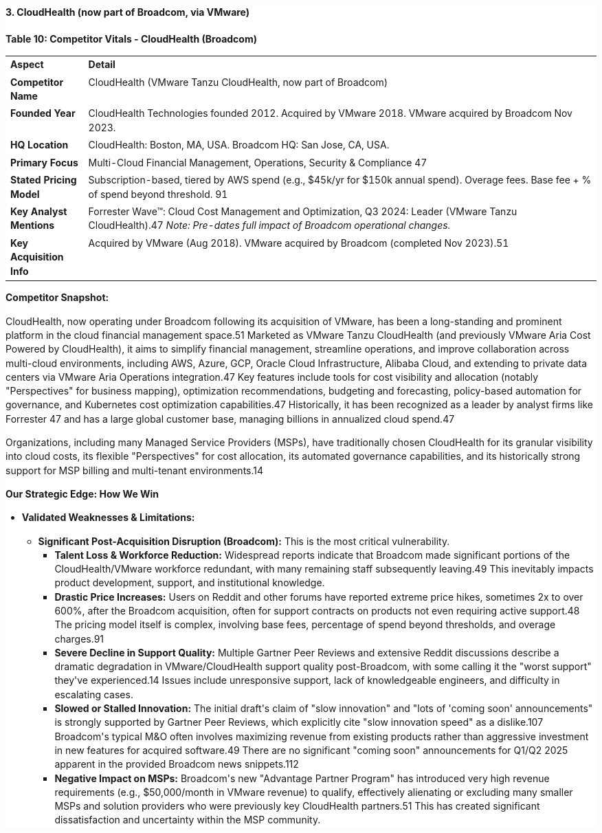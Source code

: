 #### **3. CloudHealth (now part of Broadcom, via VMware)**

**Table 10: Competitor Vitals - CloudHealth (Broadcom)**

|   |   |
|---|---|
|**Aspect**|**Detail**|
|**Competitor Name**|CloudHealth (VMware Tanzu CloudHealth, now part of Broadcom)|
|**Founded Year**|CloudHealth Technologies founded 2012. Acquired by VMware 2018. VMware acquired by Broadcom Nov 2023.|
|**HQ Location**|CloudHealth: Boston, MA, USA. Broadcom HQ: San Jose, CA, USA.|
|**Primary Focus**|Multi-Cloud Financial Management, Operations, Security & Compliance 47|
|**Stated Pricing Model**|Subscription-based, tiered by AWS spend (e.g., $45k/yr for $150k annual spend). Overage fees. Base fee + % of spend beyond threshold. 91|
|**Key Analyst Mentions**|Forrester Wave™: Cloud Cost Management and Optimization, Q3 2024: Leader (VMware Tanzu CloudHealth).47 _Note: Pre-dates full impact of Broadcom operational changes._|
|**Key Acquisition Info**|Acquired by VMware (Aug 2018). VMware acquired by Broadcom (completed Nov 2023).51|

**Competitor Snapshot:**

CloudHealth, now operating under Broadcom following its acquisition of VMware, has been a long-standing and prominent platform in the cloud financial management space.51 Marketed as VMware Tanzu CloudHealth (and previously VMware Aria Cost Powered by CloudHealth), it aims to simplify financial management, streamline operations, and improve collaboration across multi-cloud environments, including AWS, Azure, GCP, Oracle Cloud Infrastructure, Alibaba Cloud, and extending to private data centers via VMware Aria Operations integration.47 Key features include tools for cost visibility and allocation (notably "Perspectives" for business mapping), optimization recommendations, budgeting and forecasting, policy-based automation for governance, and Kubernetes cost optimization capabilities.47 Historically, it has been recognized as a leader by analyst firms like Forrester 47 and has a large global customer base, managing billions in annualized cloud spend.47

Organizations, including many Managed Service Providers (MSPs), have traditionally chosen CloudHealth for its granular visibility into cloud costs, its flexible "Perspectives" for cost allocation, its automated governance capabilities, and its historically strong support for MSP billing and multi-tenant environments.14

**Our Strategic Edge: How We Win**

- **Validated Weaknesses & Limitations:**
    
    - **Significant Post-Acquisition Disruption (Broadcom):** This is the most critical vulnerability.
        - **Talent Loss & Workforce Reduction:** Widespread reports indicate that Broadcom made significant portions of the CloudHealth/VMware workforce redundant, with many remaining staff subsequently leaving.49 This inevitably impacts product development, support, and institutional knowledge.
        - **Drastic Price Increases:** Users on Reddit and other forums have reported extreme price hikes, sometimes 2x to over 600%, after the Broadcom acquisition, often for support contracts on products not even requiring active support.48 The pricing model itself is complex, involving base fees, percentage of spend beyond thresholds, and overage charges.91
        - **Severe Decline in Support Quality:** Multiple Gartner Peer Reviews and extensive Reddit discussions describe a dramatic degradation in VMware/CloudHealth support quality post-Broadcom, with some calling it the "worst support" they've experienced.14 Issues include unresponsive support, lack of knowledgeable engineers, and difficulty in escalating cases.
        - **Slowed or Stalled Innovation:** The initial draft's claim of "slow innovation" and "lots of 'coming soon' announcements" is strongly supported by Gartner Peer Reviews, which explicitly cite "slow innovation speed" as a dislike.107 Broadcom's typical M&O often involves maximizing revenue from existing products rather than aggressive investment in new features for acquired software.49 There are no significant "coming soon" announcements for Q1/Q2 2025 apparent in the provided Broadcom news snippets.112
        - **Negative Impact on MSPs:** Broadcom's new "Advantage Partner Program" has introduced very high revenue requirements (e.g., $50,000/month in VMware revenue) to qualify, effectively alienating or excluding many smaller MSPs and solution providers who were previously key CloudHealth partners.51 This has created significant dissatisfaction and uncertainty within the MSP community.